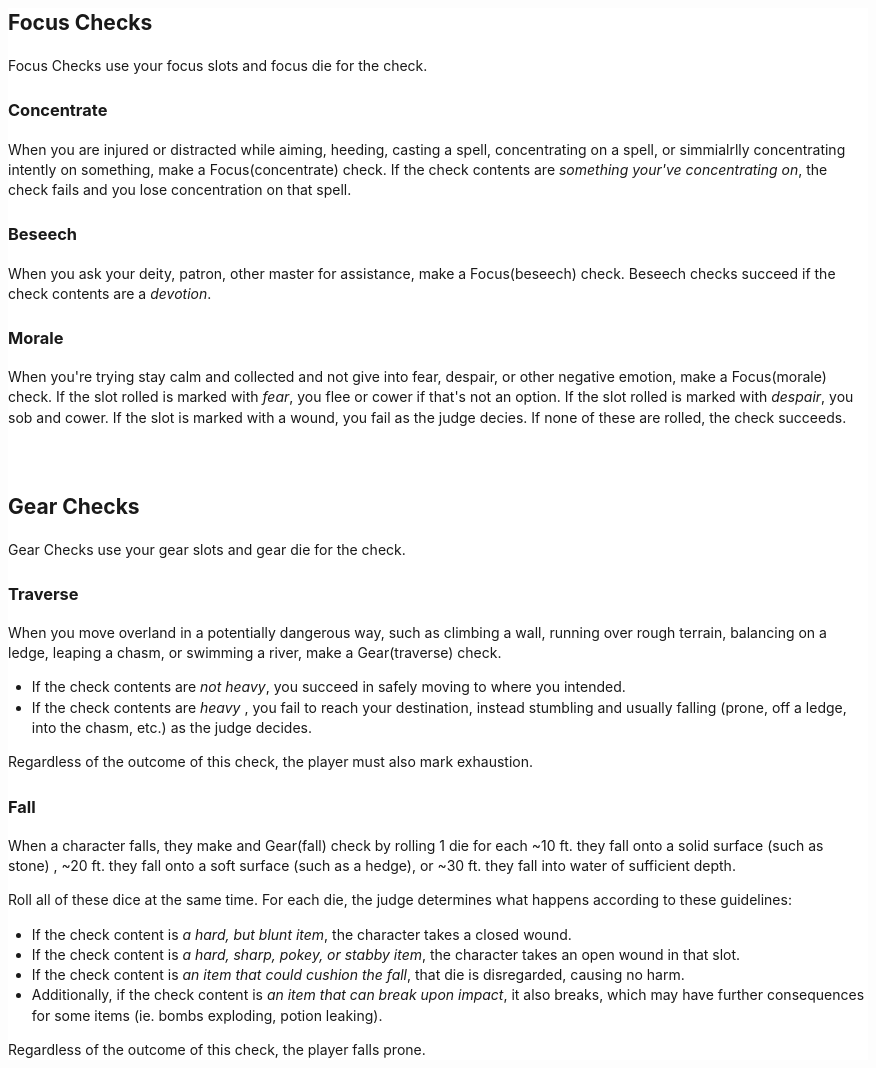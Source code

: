 ## Focus Checks
Focus Checks use your focus slots and focus die for the check.

### Concentrate
When you are injured or distracted while aiming, heeding, casting a spell, concentrating on a spell, or simmialrlly concentrating intently on something, make a Focus(concentrate) check.
If the check contents are _something your've concentrating on_, the check fails and you lose concentration on that spell.

### Beseech
When you ask your deity, patron, other master for assistance, make a Focus(beseech) check.
Beseech checks succeed if the check contents are a _devotion_.

### Morale
When you're trying stay calm and collected and not give into fear, despair, or other negative emotion, make a Focus(morale) check.
If the slot rolled is marked with _fear_, you flee or cower if that's not an option. If the slot rolled is marked with _despair_, you sob and cower. If the slot is marked with a wound, you fail as the judge decies. If none of these are rolled, the check succeeds.

 
## Gear Checks
Gear Checks use your gear slots and gear die for the check.

### Traverse
When you move overland in a potentially dangerous way, such as climbing a wall, running over rough terrain, balancing on a ledge, leaping a chasm, or swimming a river, make a Gear(traverse) check.

* If the check contents are _not heavy_, you succeed in safely moving to where you intended.
* If the check contents are _heavy_ , you fail to reach your destination, instead stumbling and usually falling (prone, off a ledge, into the chasm, etc.) as the judge decides. 

Regardless of the outcome of this check, the player must also mark exhaustion.

### Fall
When a character falls, they make and Gear(fall) check by rolling 1 die for each ~10 ft. they fall onto a solid surface (such as stone) , ~20 ft. they fall onto a soft surface (such as a hedge), or ~30 ft. they fall into water of sufficient depth.

Roll all of these dice at the same time. For each die, the judge determines what happens according to these guidelines:
* If the check content is _a hard, but blunt item_, the character takes a closed wound.
* If the check content is _a hard, sharp, pokey, or stabby item_, the character takes an open wound in that slot.
* If the check content is _an item that could cushion the fall_, that die is disregarded, causing no harm.
* Additionally, if the check content is _an item that can break upon impact_, it also breaks, which may have further consequences for some items (ie. bombs exploding, potion leaking).

Regardless of the outcome of this check, the player falls prone. 
